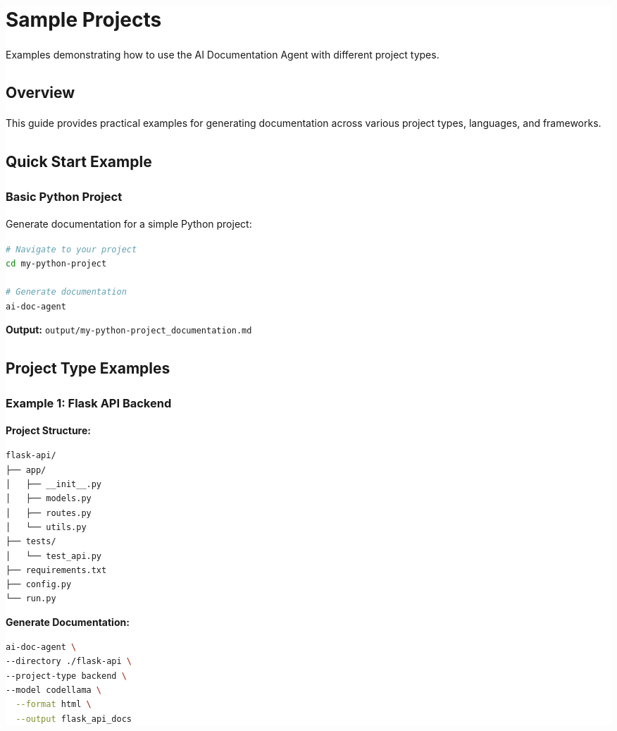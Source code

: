 # Sample Projects

Examples demonstrating how to use the AI Documentation Agent with different project types.

## Overview

This guide provides practical examples for generating documentation across various project types, languages, and frameworks.

## Quick Start Example

### Basic Python Project

Generate documentation for a simple Python project:

```bash
# Navigate to your project
cd my-python-project

# Generate documentation
ai-doc-agent
```

**Output:** `output/my-python-project_documentation.md`

## Project Type Examples

### Example 1: Flask API Backend

**Project Structure:**
```
flask-api/
├── app/
│   ├── __init__.py
│   ├── models.py
│   ├── routes.py
│   └── utils.py
├── tests/
│   └── test_api.py
├── requirements.txt
├── config.py
└── run.py
```

**Generate Documentation:**

```bash
ai-doc-agent \
--directory ./flask-api \
--project-type backend \
--model codellama \
  --format html \
  --output flask_api_docs
```
